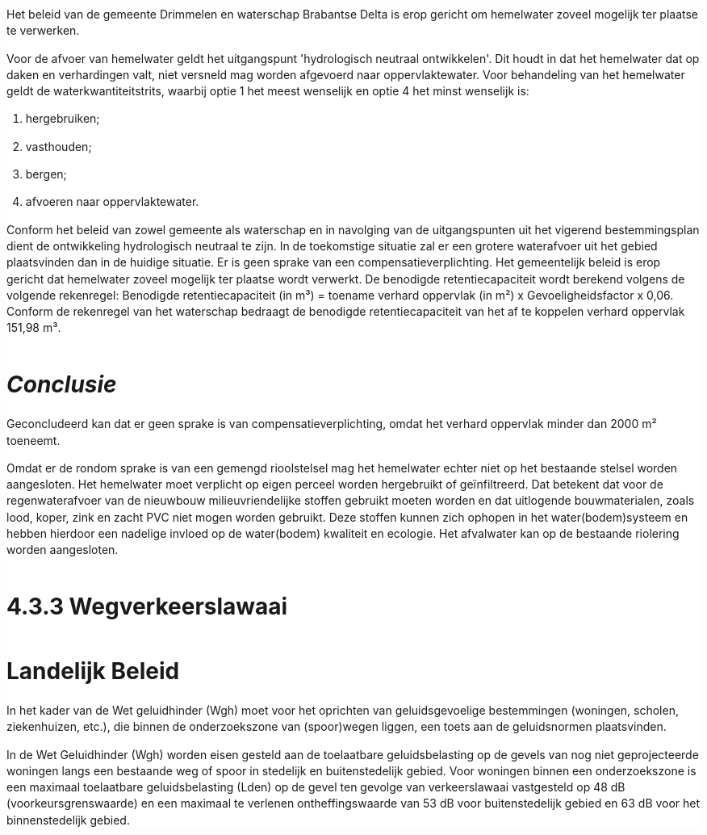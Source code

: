 Het beleid van de gemeente Drimmelen en waterschap Brabantse Delta is erop gericht om hemelwater zoveel mogelijk ter plaatse te verwerken.

Voor de afvoer van hemelwater geldt het uitgangspunt 'hydrologisch neutraal ontwikkelen'. Dit houdt in dat het hemelwater dat op daken en verhardingen valt, niet versneld mag worden afgevoerd naar oppervlaktewater. Voor behandeling van het hemelwater geldt de waterkwantiteitstrits, waarbij optie 1 het meest wenselijk en optie 4 het minst wenselijk is:

1. hergebruiken;

2. vasthouden;

3. bergen;

4. afvoeren naar oppervlaktewater.

Conform het beleid van zowel gemeente als waterschap en in navolging van de uitgangspunten uit het vigerend bestemmingsplan dient de ontwikkeling hydrologisch neutraal te zijn. In de toekomstige situatie zal er een grotere waterafvoer uit het gebied plaatsvinden dan in de huidige situatie. Er is geen sprake van een compensatieverplichting. Het gemeentelijk beleid is erop gericht dat hemelwater zoveel mogelijk ter plaatse wordt verwerkt. De benodigde retentiecapaciteit wordt berekend volgens de volgende rekenregel: Benodigde retentiecapaciteit (in m³) = toename verhard oppervlak (in m²) x Gevoeligheidsfactor x 0,06. Conform de rekenregel van het waterschap bedraagt de benodigde retentiecapaciteit van het af te koppelen verhard oppervlak 151,98 m³.

# *Conclusie*

Geconcludeerd kan dat er geen sprake is van compensatieverplichting, omdat het verhard oppervlak minder dan 2000 m² toeneemt.

Omdat er de rondom sprake is van een gemengd rioolstelsel mag het hemelwater echter niet op het bestaande stelsel worden aangesloten. Het hemelwater moet verplicht op eigen perceel worden hergebruikt of geïnfiltreerd. Dat betekent dat voor de regenwaterafvoer van de nieuwbouw milieuvriendelijke stoffen gebruikt moeten worden en dat uitlogende bouwmaterialen, zoals lood, koper, zink en zacht PVC niet mogen worden gebruikt. Deze stoffen kunnen zich ophopen in het water(bodem)systeem en hebben hierdoor een nadelige invloed op de water(bodem) kwaliteit en ecologie. Het afvalwater kan op de bestaande riolering worden aangesloten.

# **4.3.3 Wegverkeerslawaai**

# **Landelijk Beleid**

In het kader van de Wet geluidhinder (Wgh) moet voor het oprichten van geluidsgevoelige bestemmingen (woningen, scholen, ziekenhuizen, etc.), die binnen de onderzoekszone van (spoor)wegen liggen, een toets aan de geluidsnormen plaatsvinden.

In de Wet Geluidhinder (Wgh) worden eisen gesteld aan de toelaatbare geluidsbelasting op de gevels van nog niet geprojecteerde woningen langs een bestaande weg of spoor in stedelijk en buitenstedelijk gebied. Voor woningen binnen een onderzoekszone is een maximaal toelaatbare geluidsbelasting (Lden) op de gevel ten gevolge van verkeerslawaai vastgesteld op 48 dB (voorkeursgrenswaarde) en een maximaal te verlenen ontheffingswaarde van 53 dB voor buitenstedelijk gebied en 63 dB voor het binnenstedelijk gebied.
